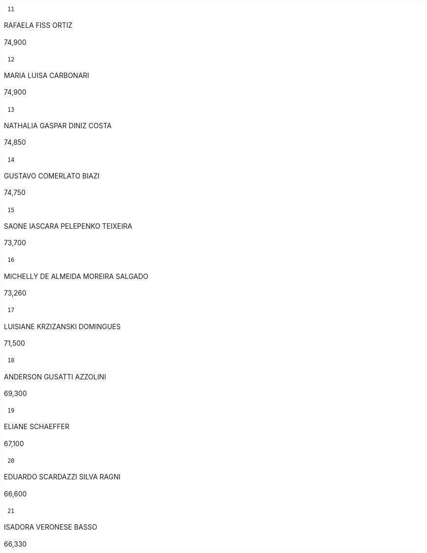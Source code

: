      11

   RAFAELA FISS ORTIZ

   74,900

     12

   MARIA LUISA CARBONARI

   74,900

     13

   NATHALIA GASPAR DINIZ COSTA

   74,850

     14

   GUSTAVO COMERLATO BIAZI

   74,750

     15

   SAONE IASCARA PELEPENKO TEIXEIRA

   73,700

     16

   MICHELLY DE ALMEIDA MOREIRA SALGADO

   73,260

     17

   LUISIANE KRZIZANSKI DOMINGUES

   71,500

     18

   ANDERSON GUSATTI AZZOLINI

   69,300

     19

   ELIANE SCHAEFFER

   67,100

     20

   EDUARDO SCARDAZZI SILVA RAGNI

   66,600

     21

   ISADORA VERONESE BASSO

   66,330
